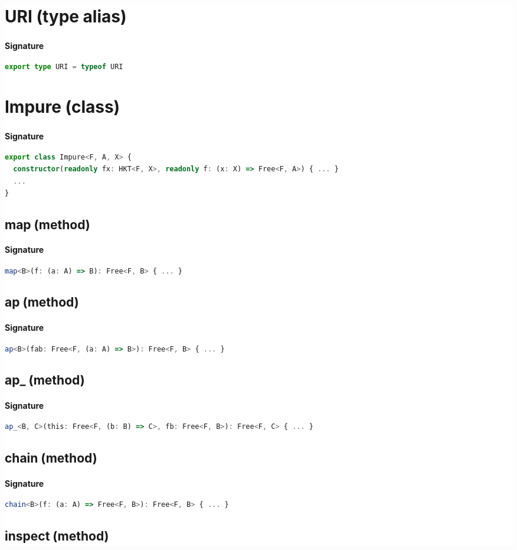 # URI (type alias)

**Signature**

```ts
export type URI = typeof URI
```

# Impure (class)

**Signature**

```ts
export class Impure<F, A, X> {
  constructor(readonly fx: HKT<F, X>, readonly f: (x: X) => Free<F, A>) { ... }
  ...
}
```

## map (method)

**Signature**

```ts
map<B>(f: (a: A) => B): Free<F, B> { ... }
```

## ap (method)

**Signature**

```ts
ap<B>(fab: Free<F, (a: A) => B>): Free<F, B> { ... }
```

## ap\_ (method)

**Signature**

```ts
ap_<B, C>(this: Free<F, (b: B) => C>, fb: Free<F, B>): Free<F, C> { ... }
```

## chain (method)

**Signature**

```ts
chain<B>(f: (a: A) => Free<F, B>): Free<F, B> { ... }
```

## inspect (method)
